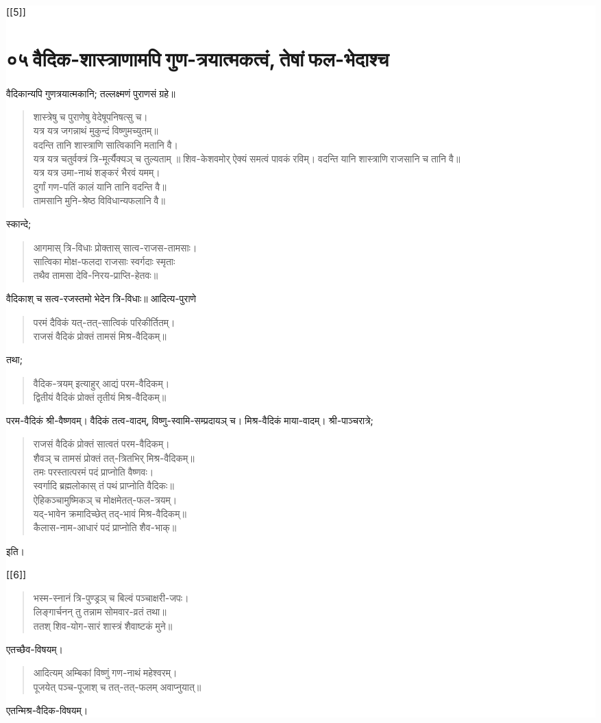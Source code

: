 [[5]]

# ०५ वैदिक-शास्त्राणामपि गुण-त्रयात्मकत्वं, तेषां फल-भेदाश्च

वैदिकान्यपि गुणत्रयात्मकानि; तल्लक्ष्मणं पुराणसं ग्रहे॥ 

> शास्त्रेषु च पुराणेषु वेदेषूपनिषत्सु च।  
यत्र यत्र जगन्नाथं मुकुन्दं विष्णुमच्युतम्॥  
वदन्ति तानि शास्त्राणि सात्विकानि मतानि वै।  
यत्र यत्र चतुर्वक्त्रं त्रि-मूर्त्यैक्यञ् च तुल्यताम् ॥ शिव-केशवमोर् ऐक्यं समत्वं पावकं रविम्।
वदन्ति यानि शास्त्राणि राजसानि च तानि वै॥  
यत्र यत्र उमा-नाथं शङ्करं भैरवं यमम्।  
दुर्गां गण-पतिं कालं यानि तानि वदन्ति वै॥  
तामसानि मुनि-श्रेष्ठ विविधान्यफलानि वै॥  

स्कान्दे; 

> आगमास् त्रि-विधाः प्रोक्तास् सात्व-राजस-तामसाः।  
सात्विका मोक्ष-फलदा राजसाः स्वर्गदाः स्मृताः  
तथैव तामसा देवि-निरय-प्राप्ति-हेतवः॥  

वैदिकाश् च सत्व-रजस्तमो भेदेन त्रि-विधाः॥ आदित्य-पुराणे 

> परमं दैविकं यत्-तत्-सात्विकं परिकीर्तितम्।  
राजसं वैदिकं प्रोक्तं तामसं मिश्र-वैदिकम्॥ 

तथा; 

> वैदिक-त्रयम् इत्याहुर् आद्यं परम-वैदिकम्।  
द्वितीयं वैदिकं प्रोक्तं तृतीयं मिश्र-वैदिकम्॥  

परम-वैदिकं श्री-वैष्णवम्। वैदिकं तत्व-वादम्, विष्णु-स्वामि-सम्प्रदायञ् च। मिश्र-वैदिकं माया-वादम्। श्री-पाञ्चरात्रे; 

> राजसं वैदिकं प्रोक्तं सात्वतं परम-वैदिकम्।  
शैवञ् च तामसं प्रोक्तं तत्-त्रितभिर् मिश्र-वैदिकम्॥  
तमः परस्तात्परमं पदं प्राप्नोति वैष्णवः।  
स्वर्गादि ब्रह्मलोकास् तं पथं प्राप्नोति वैदिकः॥  
ऐहिकञ्चामुष्मिकञ् च मोक्षमेतत्-फल-त्रयम्।  
यद्-भावेन क्रमादिच्छेत् तद्-भावं मिश्र-वैदिकम्॥  
कैलास-नाम-आधारं पदं प्राप्नोति शैव-भाक्॥ 

इति। 

[[6]]

> भस्म-स्नानं त्रि-पुण्ड्रञ् च बिल्वं पञ्चाक्षरी-जपः।  
लिङ्गार्चनन् तु तन्नाम सोमवार-व्रतं तथा॥  
ततश् शिव-योग-सारं शास्त्रं शैवाष्टकं मुने॥ 

एतच्छैव-विषयम्। 

> आदित्यम् अम्बिकां विष्णुं गण-नाथं महेश्वरम्।  
पूजयेत् पञ्च-पूजाश् च तत्-तत्-फलम् अवाप्नुयात्॥ 

एतन्मिश्र-वैदिक-विषयम्। 
